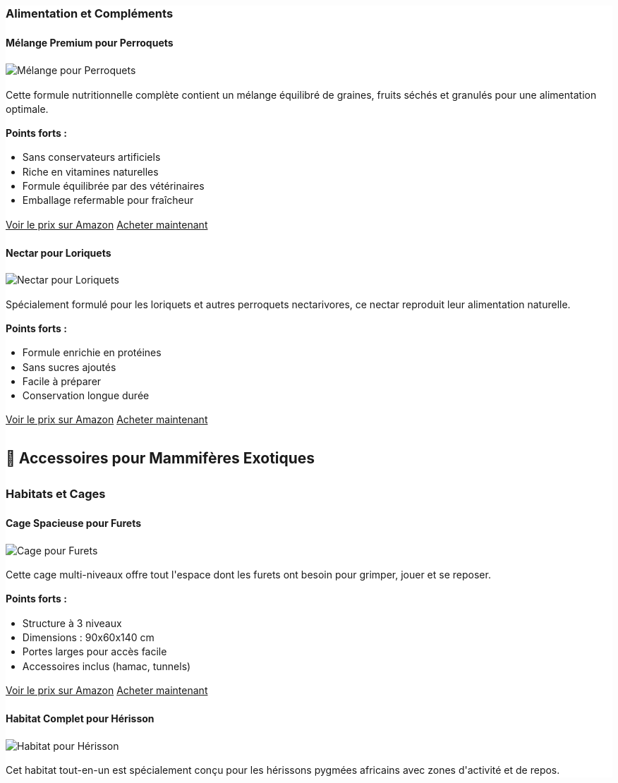 ### Alimentation et Compléments

#### Mélange Premium pour Perroquets
![Mélange pour Perroquets](../images/melange-perroquets.jpg)

Cette formule nutritionnelle complète contient un mélange équilibré de graines, fruits séchés et granulés pour une alimentation optimale.

**Points forts :**
- Sans conservateurs artificiels
- Riche en vitamines naturelles
- Formule équilibrée par des vétérinaires
- Emballage refermable pour fraîcheur

[Voir le prix sur Amazon](#) [Acheter maintenant](#)

#### Nectar pour Loriquets
![Nectar pour Loriquets](../images/nectar-loriquets.jpg)

Spécialement formulé pour les loriquets et autres perroquets nectarivores, ce nectar reproduit leur alimentation naturelle.

**Points forts :**
- Formule enrichie en protéines
- Sans sucres ajoutés
- Facile à préparer
- Conservation longue durée

[Voir le prix sur Amazon](#) [Acheter maintenant](#)

## 🦔 Accessoires pour Mammifères Exotiques

### Habitats et Cages

#### Cage Spacieuse pour Furets
![Cage pour Furets](../images/cage-furets.jpg)

Cette cage multi-niveaux offre tout l'espace dont les furets ont besoin pour grimper, jouer et se reposer.

**Points forts :**
- Structure à 3 niveaux
- Dimensions : 90x60x140 cm
- Portes larges pour accès facile
- Accessoires inclus (hamac, tunnels)

[Voir le prix sur Amazon](#) [Acheter maintenant](#)

#### Habitat Complet pour Hérisson
![Habitat pour Hérisson](../images/habitat-herisson.jpg)

Cet habitat tout-en-un est spécialement conçu pour les hérissons pygmées africains avec zones d'activité et de repos.

